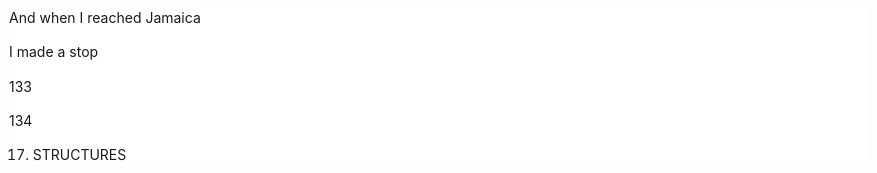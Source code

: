 And when I reached Jamaica

I made a stop




133









































































134

17.	STRUCTURES



